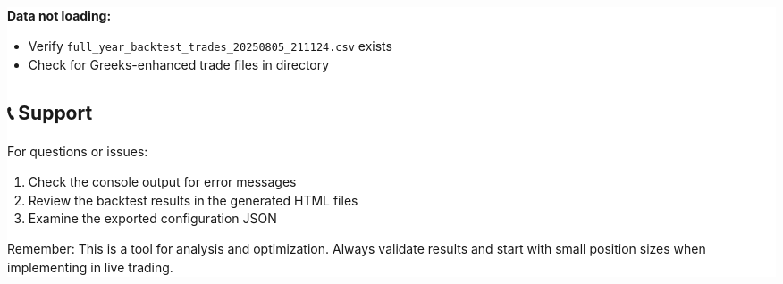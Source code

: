 **Data not loading:**
- Verify `full_year_backtest_trades_20250805_211124.csv` exists
- Check for Greeks-enhanced trade files in directory

## 📞 Support

For questions or issues:
1. Check the console output for error messages
2. Review the backtest results in the generated HTML files
3. Examine the exported configuration JSON

Remember: This is a tool for analysis and optimization. Always validate results and start with small position sizes when implementing in live trading.